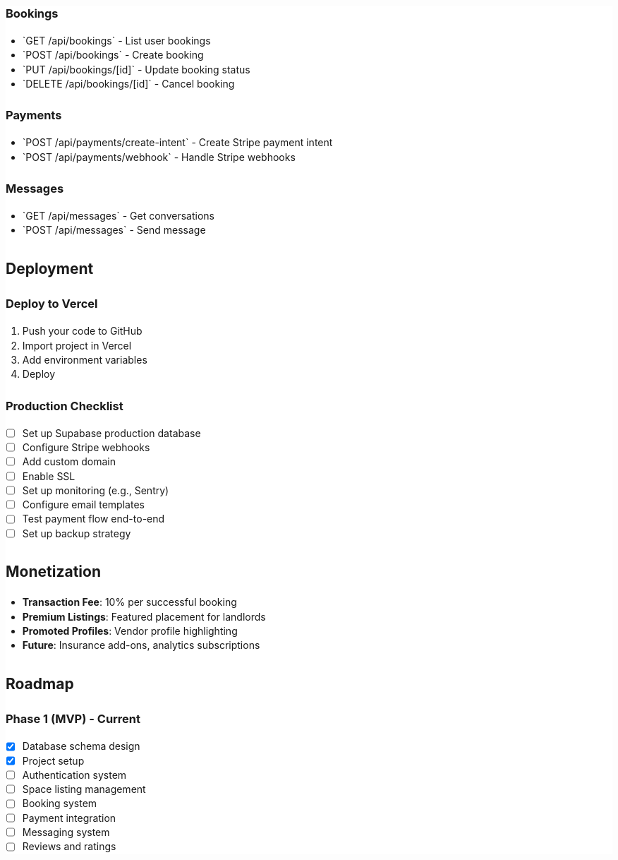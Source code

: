### Bookings
- \`GET /api/bookings\` - List user bookings
- \`POST /api/bookings\` - Create booking
- \`PUT /api/bookings/[id]\` - Update booking status
- \`DELETE /api/bookings/[id]\` - Cancel booking

### Payments
- \`POST /api/payments/create-intent\` - Create Stripe payment intent
- \`POST /api/payments/webhook\` - Handle Stripe webhooks

### Messages
- \`GET /api/messages\` - Get conversations
- \`POST /api/messages\` - Send message

## Deployment

### Deploy to Vercel

1. Push your code to GitHub
2. Import project in Vercel
3. Add environment variables
4. Deploy

### Production Checklist

- [ ] Set up Supabase production database
- [ ] Configure Stripe webhooks
- [ ] Add custom domain
- [ ] Enable SSL
- [ ] Set up monitoring (e.g., Sentry)
- [ ] Configure email templates
- [ ] Test payment flow end-to-end
- [ ] Set up backup strategy

## Monetization

- **Transaction Fee**: 10% per successful booking
- **Premium Listings**: Featured placement for landlords
- **Promoted Profiles**: Vendor profile highlighting
- **Future**: Insurance add-ons, analytics subscriptions

## Roadmap

### Phase 1 (MVP) - Current
- [x] Database schema design
- [x] Project setup
- [ ] Authentication system
- [ ] Space listing management
- [ ] Booking system
- [ ] Payment integration
- [ ] Messaging system
- [ ] Reviews and ratings
